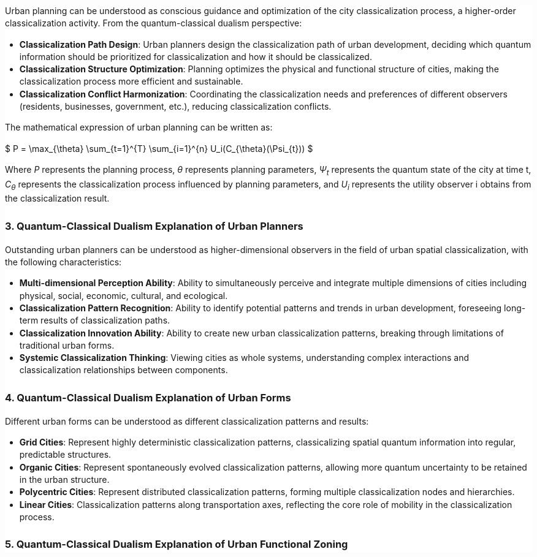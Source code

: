 Urban planning can be understood as conscious guidance and optimization of the city classicalization process, a higher-order classicalization activity. From the quantum-classical dualism perspective:

- **Classicalization Path Design**: Urban planners design the classicalization path of urban development, deciding which quantum information should be prioritized for classicalization and how it should be classicalized.
- **Classicalization Structure Optimization**: Planning optimizes the physical and functional structure of cities, making the classicalization process more efficient and sustainable.
- **Classicalization Conflict Harmonization**: Coordinating the classicalization needs and preferences of different observers (residents, businesses, government, etc.), reducing classicalization conflicts.

The mathematical expression of urban planning can be written as:

$`
P = \max_{\theta} \sum_{t=1}^{T} \sum_{i=1}^{n} U_i(C_{\theta}(\Psi_{t}))
`$

Where $`P`$ represents the planning process, $`\theta`$ represents planning parameters, $`\Psi_{t}`$ represents the quantum state of the city at time t, $`C_{\theta}`$ represents the classicalization process influenced by planning parameters, and $`U_i`$ represents the utility observer i obtains from the classicalization result.

### 3. Quantum-Classical Dualism Explanation of Urban Planners

Outstanding urban planners can be understood as higher-dimensional observers in the field of urban spatial classicalization, with the following characteristics:

- **Multi-dimensional Perception Ability**: Ability to simultaneously perceive and integrate multiple dimensions of cities including physical, social, economic, cultural, and ecological.
- **Classicalization Pattern Recognition**: Ability to identify potential patterns and trends in urban development, foreseeing long-term results of classicalization paths.
- **Classicalization Innovation Ability**: Ability to create new urban classicalization patterns, breaking through limitations of traditional urban forms.
- **Systemic Classicalization Thinking**: Viewing cities as whole systems, understanding complex interactions and classicalization relationships between components.

### 4. Quantum-Classical Dualism Explanation of Urban Forms

Different urban forms can be understood as different classicalization patterns and results:

- **Grid Cities**: Represent highly deterministic classicalization patterns, classicalizing spatial quantum information into regular, predictable structures.
- **Organic Cities**: Represent spontaneously evolved classicalization patterns, allowing more quantum uncertainty to be retained in the urban structure.
- **Polycentric Cities**: Represent distributed classicalization patterns, forming multiple classicalization nodes and hierarchies.
- **Linear Cities**: Classicalization patterns along transportation axes, reflecting the core role of mobility in the classicalization process.

### 5. Quantum-Classical Dualism Explanation of Urban Functional Zoning
